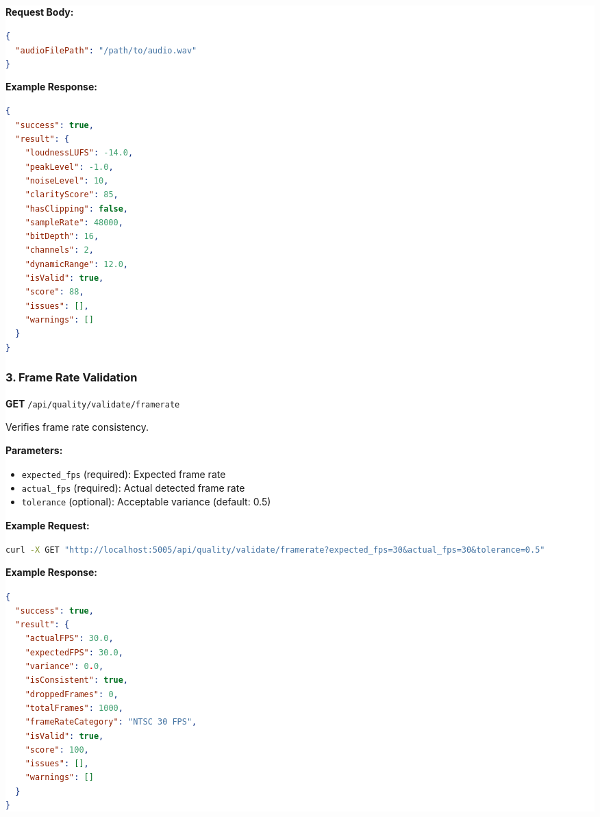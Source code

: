 **Request Body:**
```json
{
  "audioFilePath": "/path/to/audio.wav"
}
```

**Example Response:**
```json
{
  "success": true,
  "result": {
    "loudnessLUFS": -14.0,
    "peakLevel": -1.0,
    "noiseLevel": 10,
    "clarityScore": 85,
    "hasClipping": false,
    "sampleRate": 48000,
    "bitDepth": 16,
    "channels": 2,
    "dynamicRange": 12.0,
    "isValid": true,
    "score": 88,
    "issues": [],
    "warnings": []
  }
}
```

### 3. Frame Rate Validation
**GET** `/api/quality/validate/framerate`

Verifies frame rate consistency.

**Parameters:**
- `expected_fps` (required): Expected frame rate
- `actual_fps` (required): Actual detected frame rate
- `tolerance` (optional): Acceptable variance (default: 0.5)

**Example Request:**
```bash
curl -X GET "http://localhost:5005/api/quality/validate/framerate?expected_fps=30&actual_fps=30&tolerance=0.5"
```

**Example Response:**
```json
{
  "success": true,
  "result": {
    "actualFPS": 30.0,
    "expectedFPS": 30.0,
    "variance": 0.0,
    "isConsistent": true,
    "droppedFrames": 0,
    "totalFrames": 1000,
    "frameRateCategory": "NTSC 30 FPS",
    "isValid": true,
    "score": 100,
    "issues": [],
    "warnings": []
  }
}
```

